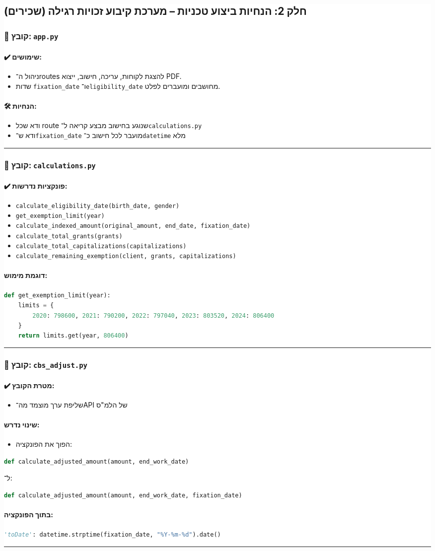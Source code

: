 ## חלק 2: הנחיות ביצוע טכניות – מערכת קיבוע זכויות רגילה (שכירים)

### 🔧 קובץ: `app.py`

#### ✔️ שימושים:
- ניהול ה־routes להצגת לקוחות, עריכה, חישוב, ייצוא PDF.
- שדות `fixation_date` ו־`eligibility_date` מחושבים ומועברים לפלט.

#### 🛠️ הנחיות:
- ודא שכל route שנוגע בחישוב מבצע קריאה ל־`calculations.py`
- ודא ש־`fixation_date` מועבר לכל חישוב כ־`datetime` מלא

---

### 🔧 קובץ: `calculations.py`

#### ✔️ פונקציות נדרשות:
- `calculate_eligibility_date(birth_date, gender)`
- `get_exemption_limit(year)`
- `calculate_indexed_amount(original_amount, end_date, fixation_date)`
- `calculate_total_grants(grants)`
- `calculate_total_capitalizations(capitalizations)`
- `calculate_remaining_exemption(client, grants, capitalizations)`

#### דוגמת מימוש:
```python
def get_exemption_limit(year):
    limits = {
        2020: 798600, 2021: 790200, 2022: 797040, 2023: 803520, 2024: 806400
    }
    return limits.get(year, 806400)
```

---

### 🔧 קובץ: `cbs_adjust.py`

#### ✔️ מטרת הקובץ:
- שליפת ערך מוצמד מה־API של הלמ"ס

#### שינוי נדרש:
- הפוך את הפונקציה:
```python
def calculate_adjusted_amount(amount, end_work_date)
```
ל־:
```python
def calculate_adjusted_amount(amount, end_work_date, fixation_date)
```

#### בתוך הפונקציה:
```python
'toDate': datetime.strptime(fixation_date, "%Y-%m-%d").date()
```

---